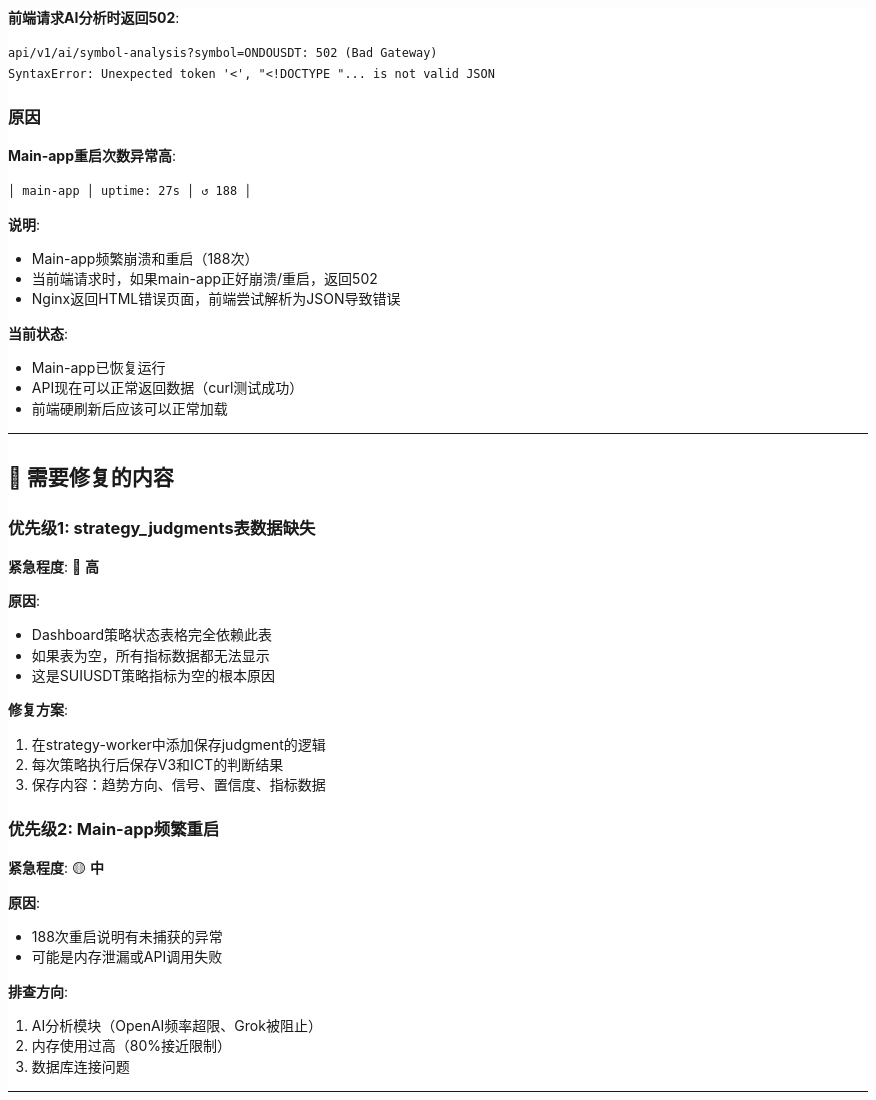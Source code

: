 **前端请求AI分析时返回502**:
```
api/v1/ai/symbol-analysis?symbol=ONDOUSDT: 502 (Bad Gateway)
SyntaxError: Unexpected token '<', "<!DOCTYPE "... is not valid JSON
```

### 原因

**Main-app重启次数异常高**:
```
│ main-app │ uptime: 27s │ ↺ 188 │
```

**说明**:
- Main-app频繁崩溃和重启（188次）
- 当前端请求时，如果main-app正好崩溃/重启，返回502
- Nginx返回HTML错误页面，前端尝试解析为JSON导致错误

**当前状态**:
- Main-app已恢复运行
- API现在可以正常返回数据（curl测试成功）
- 前端硬刷新后应该可以正常加载

---

## 🎯 需要修复的内容

### 优先级1: strategy_judgments表数据缺失

**紧急程度**: 🔴 **高**

**原因**:
- Dashboard策略状态表格完全依赖此表
- 如果表为空，所有指标数据都无法显示
- 这是SUIUSDT策略指标为空的根本原因

**修复方案**:
1. 在strategy-worker中添加保存judgment的逻辑
2. 每次策略执行后保存V3和ICT的判断结果
3. 保存内容：趋势方向、信号、置信度、指标数据

### 优先级2: Main-app频繁重启

**紧急程度**: 🟡 **中**

**原因**:
- 188次重启说明有未捕获的异常
- 可能是内存泄漏或API调用失败

**排查方向**:
1. AI分析模块（OpenAI频率超限、Grok被阻止）
2. 内存使用过高（80%接近限制）
3. 数据库连接问题

---
